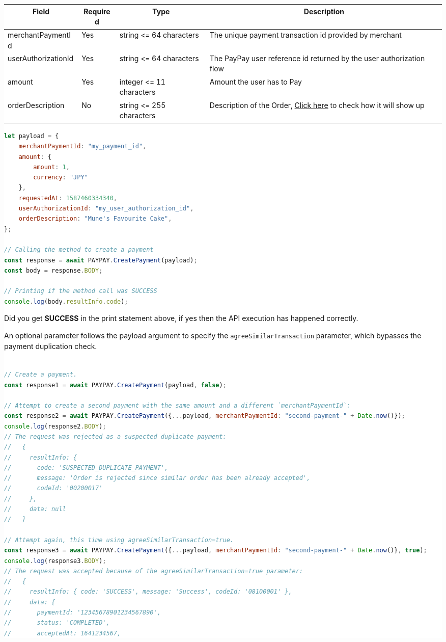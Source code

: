 | Field  | Required  |Type   | Description  |  
|---|---|---|---|
|merchantPaymentId   |  Yes |string <= 64 characters  |The unique payment transaction id provided by merchant   |
|userAuthorizationId   |  Yes |string <= 64 characters  |The PayPay user reference id returned by the user authorization flow |
| amount  |Yes   |integer <= 11 characters  |Amount the user has to Pay   |
|orderDescription   |No   |string <= 255 characters|Description of the Order, [Click here](https://docs.google.com/presentation/d/1_S4syfMkLDplMVib7ai-L-3oHoIBRmuT6jrCoiANvqQ/edit#slide=id.g6feeaf7a3d_1_0) to check how it will show up  |

```javascript
let payload = {
    merchantPaymentId: "my_payment_id",
    amount: {
        amount: 1,
        currency: "JPY"
    },
    requestedAt: 1587460334340,
    userAuthorizationId: "my_user_authorization_id",
    orderDescription: "Mune's Favourite Cake",
};

// Calling the method to create a payment
const response = await PAYPAY.CreatePayment(payload);
const body = response.BODY;

// Printing if the method call was SUCCESS
console.log(body.resultInfo.code);
```

Did you get **SUCCESS** in the print statement above, if yes then the API execution has happened correctly.

An optional parameter follows the payload argument to specify the `agreeSimilarTransaction` parameter, which bypasses the payment duplication check.

```javascript

// Create a payment.
const response1 = await PAYPAY.CreatePayment(payload, false);

// Attempt to create a second payment with the same amount and a different `merchantPaymentId`:
const response2 = await PAYPAY.CreatePayment({...payload, merchantPaymentId: "second-payment-" + Date.now()});
console.log(response2.BODY);
// The request was rejected as a suspected duplicate payment:
//   {
//     resultInfo: {
//       code: 'SUSPECTED_DUPLICATE_PAYMENT',
//       message: 'Order is rejected since similar order has been already accepted',
//       codeId: '00200017'
//     },
//     data: null
//   }

// Attempt again, this time using agreeSimilarTransaction=true.
const response3 = await PAYPAY.CreatePayment({...payload, merchantPaymentId: "second-payment-" + Date.now()}, true);
console.log(response3.BODY);
// The request was accepted because of the agreeSimilarTransaction=true parameter:
//   {
//     resultInfo: { code: 'SUCCESS', message: 'Success', codeId: '08100001' },
//     data: {
//       paymentId: '12345678901234567890',
//       status: 'COMPLETED',
//       acceptedAt: 1641234567,
```